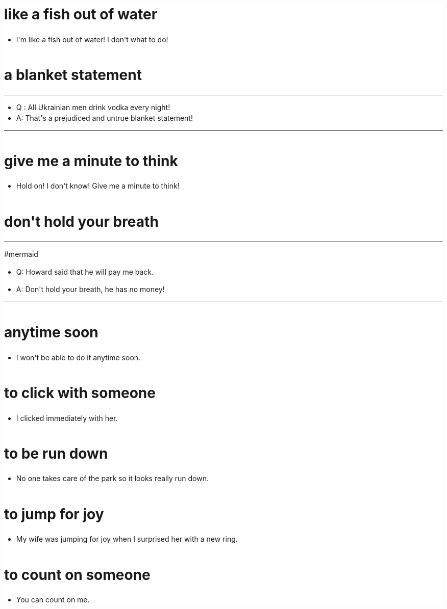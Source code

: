 # like a fish out of water
- I'm like a fish out of water! I don't what to do!

# a blanket statement

---

-  Q : All Ukrainian men drink vodka every night!
-  A: That's a prejudiced and untrue blanket statement!

---


# give me a minute to think
- Hold on! I don't know! Give me a minute to think!



# don't hold your breath

---

#mermaid 

- Q:  Howard said that he will pay me back. 

- A: Don't hold your breath, he has no money!

---

# anytime soon
- I won't be able to do it anytime soon.

# to click with someone
- I clicked immediately with her.


# to be run down
- No one takes care of the park so it looks really run down.

# to jump for joy
- My wife was jumping for joy when I surprised her with a new ring.


# to count on someone
- You can count on me.
